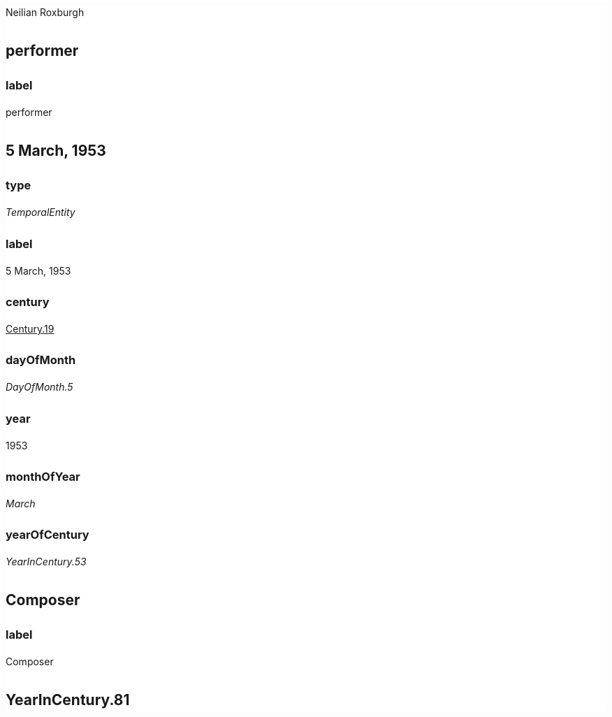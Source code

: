 
Neilian Roxburgh

## performer

### label


performer

## 5 March, 1953

### type


*TemporalEntity*

### label


5 March, 1953

### century


[Century.19](#Century.19)

### dayOfMonth


*DayOfMonth.5*

### year


1953

### monthOfYear


*March*

### yearOfCentury


*YearInCentury.53*

## Composer

### label


Composer

## YearInCentury.81
